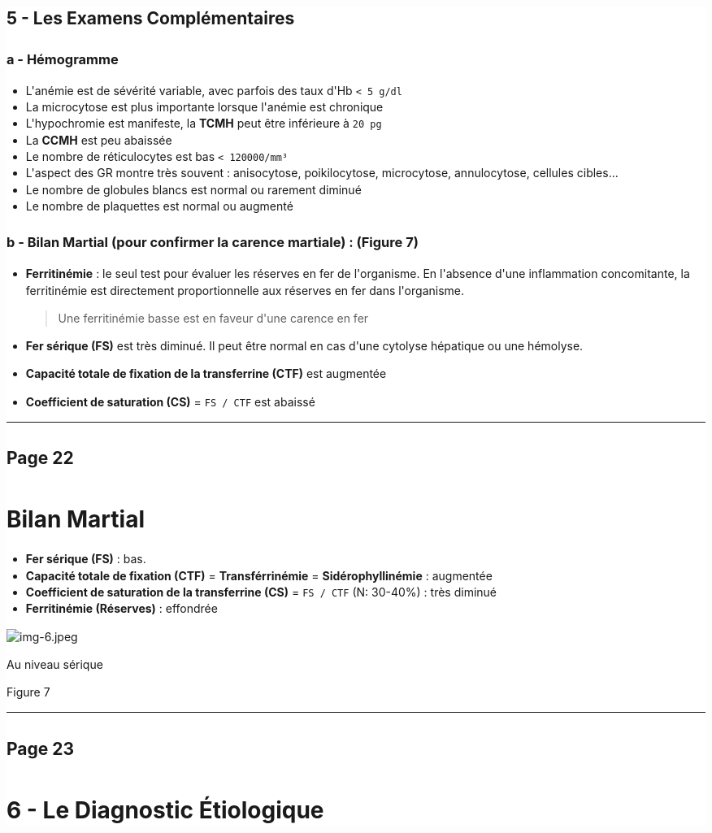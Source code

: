 ## 5 - Les Examens Complémentaires

### a - Hémogramme

- L'anémie est de sévérité variable, avec parfois des taux d'Hb `< 5 g/dl`
- La microcytose est plus importante lorsque l'anémie est chronique
- L'hypochromie est manifeste, la **TCMH** peut être inférieure à `20 pg`
- La **CCMH** est peu abaissée
- Le nombre de réticulocytes est bas `< 120000/mm³`
- L'aspect des GR montre très souvent : anisocytose, poikilocytose, microcytose, annulocytose, cellules cibles...
- Le nombre de globules blancs est normal ou rarement diminué
- Le nombre de plaquettes est normal ou augmenté

### b - Bilan Martial (pour confirmer la carence martiale) : (Figure 7)

- **Ferritinémie** : le seul test pour évaluer les réserves en fer de l'organisme. En l'absence d'une inflammation concomitante, la ferritinémie est directement proportionnelle aux réserves en fer dans l'organisme.

  > Une ferritinémie basse est en faveur d'une carence en fer

- **Fer sérique (FS)** est très diminué. Il peut être normal en cas d'une cytolyse hépatique ou une hémolyse.
- **Capacité totale de fixation de la transferrine (CTF)** est augmentée
- **Coefficient de saturation (CS)** = `FS / CTF` est abaissé

---

## Page 22

# Bilan Martial

- **Fer sérique (FS)** : bas.
- **Capacité totale de fixation (CTF)** = **Transférrinémie** = **Sidérophyllinémie** : augmentée
- **Coefficient de saturation de la transferrine (CS)** = `FS / CTF` (N: 30-40%) : très diminué
- **Ferritinémie (Réserves)** : effondrée

![img-6.jpeg](https://raw.githubusercontent.com/brightly-dev/images/refs/heads/main/Anemies_3d24722f/img-6.jpeg)

Au niveau sérique

Figure 7

---

## Page 23

# 6 - Le Diagnostic Étiologique
